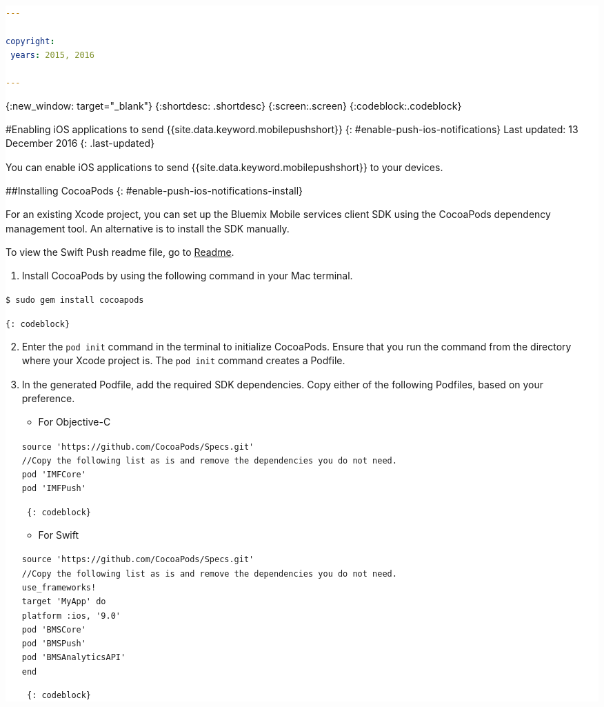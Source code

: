 ```yaml
---

copyright:
 years: 2015, 2016

---
```


{:new_window: target="_blank"}
{:shortdesc: .shortdesc}
{:screen:.screen}
{:codeblock:.codeblock}

#Enabling iOS applications to send {{site.data.keyword.mobilepushshort}}
{: #enable-push-ios-notifications}
Last updated: 13 December 2016
{: .last-updated}

You can enable iOS applications to send {{site.data.keyword.mobilepushshort}} to your devices.


##Installing CocoaPods
{: #enable-push-ios-notifications-install}

For an existing Xcode project, you can set up the Bluemix Mobile services client SDK using the CocoaPods dependency management tool. An alternative is to install the SDK manually.

To view the Swift Push readme file, go to [Readme](https://github.com/ibm-bluemix-mobile-services/bms-clientsdk-swift-push/tree/master).



1. Install CocoaPods by using the following command in your Mac terminal.
```
$ sudo gem install cocoapods
```
	{: codeblock}
2. Enter the `pod init` command in the terminal to initialize CocoaPods. Ensure that you run the command from the directory where your Xcode project is. The `pod init` command creates a Podfile.  
3. In the generated Podfile, add the required SDK dependencies. Copy either of the following Podfiles, based on your preference.

	
	- For Objective-C
   
	```
	source 'https://github.com/CocoaPods/Specs.git'
	//Copy the following list as is and remove the dependencies you do not need.
	pod 'IMFCore'
	pod 'IMFPush'
	```
		{: codeblock}


	- For Swift
   
	```
	source 'https://github.com/CocoaPods/Specs.git'
	//Copy the following list as is and remove the dependencies you do not need.
	use_frameworks!
	target 'MyApp' do
	platform :ios, '9.0'
	pod 'BMSCore'
	pod 'BMSPush'
	pod 'BMSAnalyticsAPI'
	end
	```
		{: codeblock}
